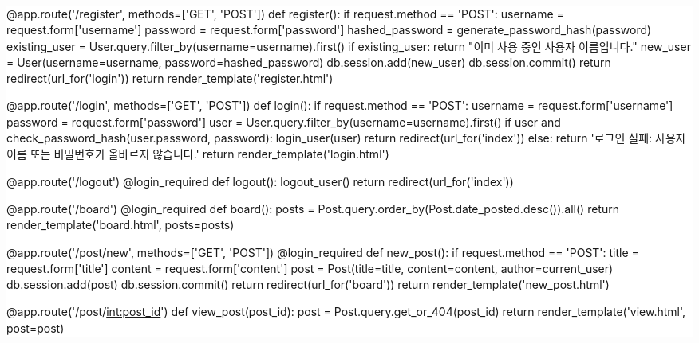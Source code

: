 @app.route('/register', methods=['GET', 'POST'])
def register():
    if request.method == 'POST':
        username = request.form['username']
        password = request.form['password']
        hashed_password = generate_password_hash(password)
        existing_user = User.query.filter_by(username=username).first()
        if existing_user:
            return "이미 사용 중인 사용자 이름입니다."
        new_user = User(username=username, password=hashed_password)
        db.session.add(new_user)
        db.session.commit()
        return redirect(url_for('login'))
    return render_template('register.html')

@app.route('/login', methods=['GET', 'POST'])
def login():
    if request.method == 'POST':
        username = request.form['username']
        password = request.form['password']
        user = User.query.filter_by(username=username).first()
        if user and check_password_hash(user.password, password):
            login_user(user)
            return redirect(url_for('index'))
        else:
            return '로그인 실패: 사용자 이름 또는 비밀번호가 올바르지 않습니다.'
    return render_template('login.html')

@app.route('/logout')
@login_required
def logout():
    logout_user()
    return redirect(url_for('index'))

@app.route('/board')
@login_required
def board():
    posts = Post.query.order_by(Post.date_posted.desc()).all()
    return render_template('board.html', posts=posts)

@app.route('/post/new', methods=['GET', 'POST'])
@login_required
def new_post():
    if request.method == 'POST':
        title = request.form['title']
        content = request.form['content']
        post = Post(title=title, content=content, author=current_user)
        db.session.add(post)
        db.session.commit()
        return redirect(url_for('board'))
    return render_template('new_post.html')

@app.route('/post/<int:post_id>')
def view_post(post_id):
    post = Post.query.get_or_404(post_id)
    return render_template('view.html', post=post)
